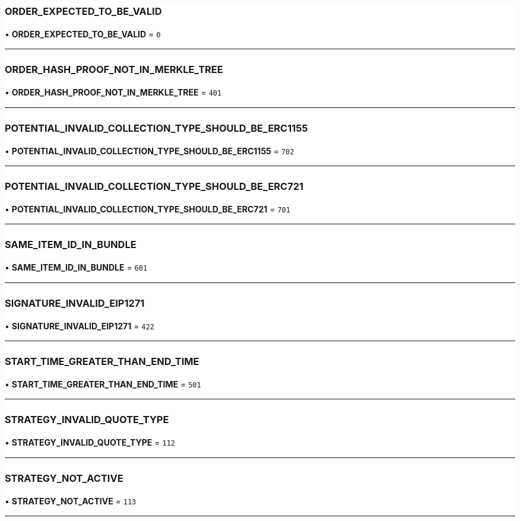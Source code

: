 ### ORDER\_EXPECTED\_TO\_BE\_VALID

• **ORDER\_EXPECTED\_TO\_BE\_VALID** = ``0``

___

### ORDER\_HASH\_PROOF\_NOT\_IN\_MERKLE\_TREE

• **ORDER\_HASH\_PROOF\_NOT\_IN\_MERKLE\_TREE** = ``401``

___

### POTENTIAL\_INVALID\_COLLECTION\_TYPE\_SHOULD\_BE\_ERC1155

• **POTENTIAL\_INVALID\_COLLECTION\_TYPE\_SHOULD\_BE\_ERC1155** = ``702``

___

### POTENTIAL\_INVALID\_COLLECTION\_TYPE\_SHOULD\_BE\_ERC721

• **POTENTIAL\_INVALID\_COLLECTION\_TYPE\_SHOULD\_BE\_ERC721** = ``701``

___

### SAME\_ITEM\_ID\_IN\_BUNDLE

• **SAME\_ITEM\_ID\_IN\_BUNDLE** = ``601``

___

### SIGNATURE\_INVALID\_EIP1271

• **SIGNATURE\_INVALID\_EIP1271** = ``422``

___

### START\_TIME\_GREATER\_THAN\_END\_TIME

• **START\_TIME\_GREATER\_THAN\_END\_TIME** = ``501``

___

### STRATEGY\_INVALID\_QUOTE\_TYPE

• **STRATEGY\_INVALID\_QUOTE\_TYPE** = ``112``

___

### STRATEGY\_NOT\_ACTIVE

• **STRATEGY\_NOT\_ACTIVE** = ``113``

___
